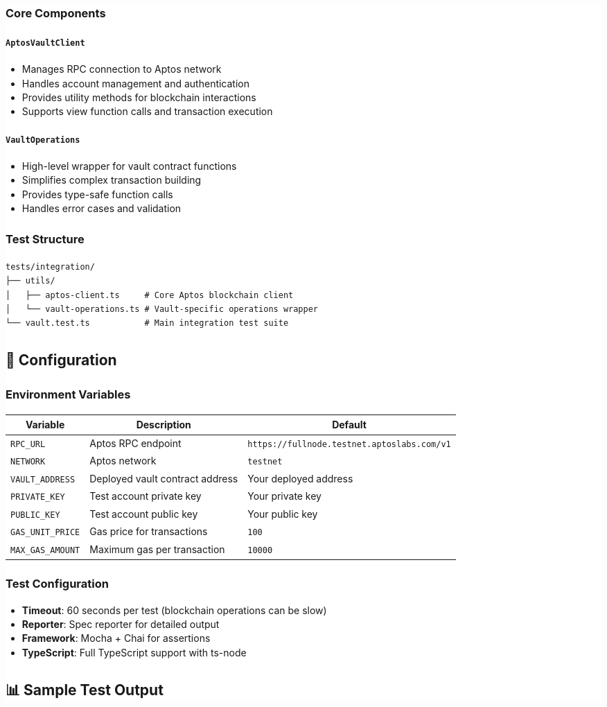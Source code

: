### Core Components

#### `AptosVaultClient`
- Manages RPC connection to Aptos network
- Handles account management and authentication
- Provides utility methods for blockchain interactions
- Supports view function calls and transaction execution

#### `VaultOperations`
- High-level wrapper for vault contract functions
- Simplifies complex transaction building
- Provides type-safe function calls
- Handles error cases and validation

### Test Structure
```
tests/integration/
├── utils/
│   ├── aptos-client.ts     # Core Aptos blockchain client
│   └── vault-operations.ts # Vault-specific operations wrapper
└── vault.test.ts           # Main integration test suite
```

## 🔧 Configuration

### Environment Variables
| Variable | Description | Default |
|----------|-------------|---------|
| `RPC_URL` | Aptos RPC endpoint | `https://fullnode.testnet.aptoslabs.com/v1` |
| `NETWORK` | Aptos network | `testnet` |
| `VAULT_ADDRESS` | Deployed vault contract address | Your deployed address |
| `PRIVATE_KEY` | Test account private key | Your private key |
| `PUBLIC_KEY` | Test account public key | Your public key |
| `GAS_UNIT_PRICE` | Gas price for transactions | `100` |
| `MAX_GAS_AMOUNT` | Maximum gas per transaction | `10000` |

### Test Configuration
- **Timeout**: 60 seconds per test (blockchain operations can be slow)
- **Reporter**: Spec reporter for detailed output
- **Framework**: Mocha + Chai for assertions
- **TypeScript**: Full TypeScript support with ts-node

## 📊 Sample Test Output
